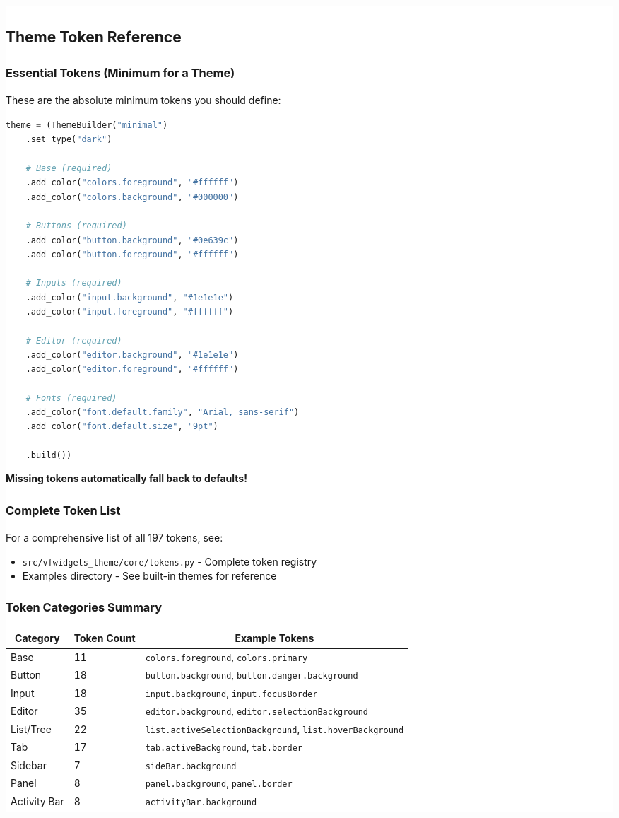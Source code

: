 ```python
```

---

## Theme Token Reference

### Essential Tokens (Minimum for a Theme)

These are the absolute minimum tokens you should define:

```python
theme = (ThemeBuilder("minimal")
    .set_type("dark")

    # Base (required)
    .add_color("colors.foreground", "#ffffff")
    .add_color("colors.background", "#000000")

    # Buttons (required)
    .add_color("button.background", "#0e639c")
    .add_color("button.foreground", "#ffffff")

    # Inputs (required)
    .add_color("input.background", "#1e1e1e")
    .add_color("input.foreground", "#ffffff")

    # Editor (required)
    .add_color("editor.background", "#1e1e1e")
    .add_color("editor.foreground", "#ffffff")

    # Fonts (required)
    .add_color("font.default.family", "Arial, sans-serif")
    .add_color("font.default.size", "9pt")

    .build())
```

**Missing tokens automatically fall back to defaults!**

### Complete Token List

For a comprehensive list of all 197 tokens, see:
- `src/vfwidgets_theme/core/tokens.py` - Complete token registry
- Examples directory - See built-in themes for reference

### Token Categories Summary

| Category | Token Count | Example Tokens |
|----------|-------------|----------------|
| Base | 11 | `colors.foreground`, `colors.primary` |
| Button | 18 | `button.background`, `button.danger.background` |
| Input | 18 | `input.background`, `input.focusBorder` |
| Editor | 35 | `editor.background`, `editor.selectionBackground` |
| List/Tree | 22 | `list.activeSelectionBackground`, `list.hoverBackground` |
| Tab | 17 | `tab.activeBackground`, `tab.border` |
| Sidebar | 7 | `sideBar.background` |
| Panel | 8 | `panel.background`, `panel.border` |
| Activity Bar | 8 | `activityBar.background` |